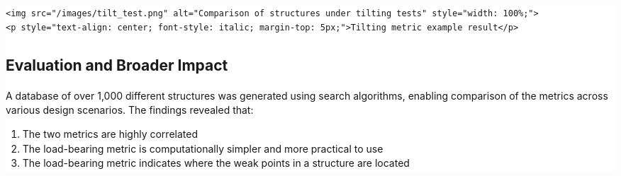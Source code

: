     <img src="/images/tilt_test.png" alt="Comparison of structures under tilting tests" style="width: 100%;">
    <p style="text-align: center; font-style: italic; margin-top: 5px;">Tilting metric example result</p>
  </div>
</div>

## Evaluation and Broader Impact

A database of over 1,000 different structures was generated using search algorithms, enabling comparison of the metrics across various design scenarios. The findings revealed that:


1. The two metrics are highly correlated
2. The load-bearing metric is computationally simpler and more practical to use
3. The load-bearing metric indicates where the weak points in a structure are located

<div style="max-width: 70%; margin: 0 auto 20px auto;">
